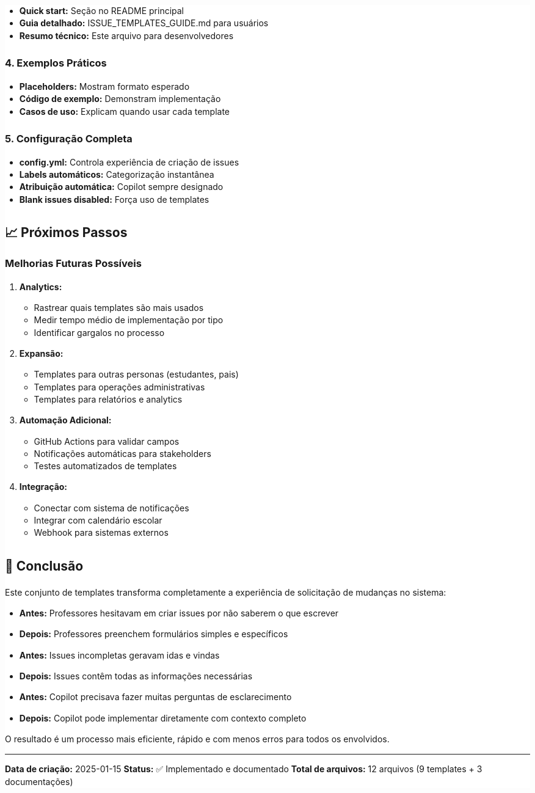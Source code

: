 - **Quick start:** Seção no README principal
- **Guia detalhado:** ISSUE_TEMPLATES_GUIDE.md para usuários
- **Resumo técnico:** Este arquivo para desenvolvedores

### 4. Exemplos Práticos

- **Placeholders:** Mostram formato esperado
- **Código de exemplo:** Demonstram implementação
- **Casos de uso:** Explicam quando usar cada template

### 5. Configuração Completa

- **config.yml:** Controla experiência de criação de issues
- **Labels automáticos:** Categorização instantânea
- **Atribuição automática:** Copilot sempre designado
- **Blank issues disabled:** Força uso de templates

## 📈 Próximos Passos

### Melhorias Futuras Possíveis

1. **Analytics:**
   - Rastrear quais templates são mais usados
   - Medir tempo médio de implementação por tipo
   - Identificar gargalos no processo

2. **Expansão:**
   - Templates para outras personas (estudantes, pais)
   - Templates para operações administrativas
   - Templates para relatórios e analytics

3. **Automação Adicional:**
   - GitHub Actions para validar campos
   - Notificações automáticas para stakeholders
   - Testes automatizados de templates

4. **Integração:**
   - Conectar com sistema de notificações
   - Integrar com calendário escolar
   - Webhook para sistemas externos

## 🎉 Conclusão

Este conjunto de templates transforma completamente a experiência de solicitação de mudanças no sistema:

- **Antes:** Professores hesitavam em criar issues por não saberem o que escrever
- **Depois:** Professores preenchem formulários simples e específicos

- **Antes:** Issues incompletas geravam idas e vindas
- **Depois:** Issues contêm todas as informações necessárias

- **Antes:** Copilot precisava fazer muitas perguntas de esclarecimento
- **Depois:** Copilot pode implementar diretamente com contexto completo

O resultado é um processo mais eficiente, rápido e com menos erros para todos os envolvidos.

---

**Data de criação:** 2025-01-15
**Status:** ✅ Implementado e documentado
**Total de arquivos:** 12 arquivos (9 templates + 3 documentações)

